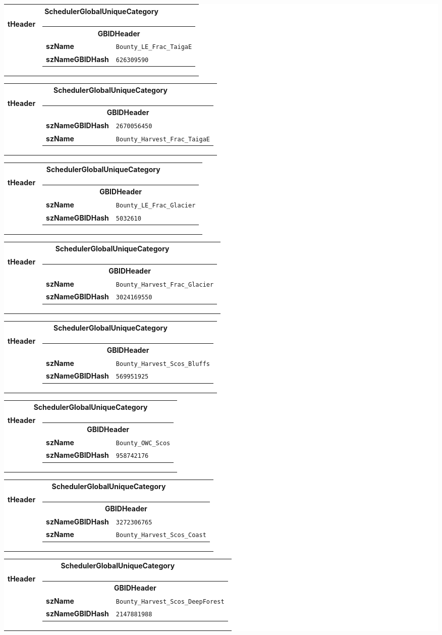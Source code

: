 </td></tr></table>


<table><tr><th colspan="100%">SchedulerGlobalUniqueCategory</th></tr><tr><td><b>tHeader</b></td><td><table><tr><th colspan="100%">GBIDHeader</th></tr><tr><td><b>szName</b></td><td><code>Bounty_LE_Frac_TaigaE</code></td></tr><tr><td><b>szNameGBIDHash</b></td><td><code>626309590</code></td></tr></table>

</td></tr></table>


<table><tr><th colspan="100%">SchedulerGlobalUniqueCategory</th></tr><tr><td><b>tHeader</b></td><td><table><tr><th colspan="100%">GBIDHeader</th></tr><tr><td><b>szNameGBIDHash</b></td><td><code>2670056450</code></td></tr><tr><td><b>szName</b></td><td><code>Bounty_Harvest_Frac_TaigaE</code></td></tr></table>

</td></tr></table>


<table><tr><th colspan="100%">SchedulerGlobalUniqueCategory</th></tr><tr><td><b>tHeader</b></td><td><table><tr><th colspan="100%">GBIDHeader</th></tr><tr><td><b>szName</b></td><td><code>Bounty_LE_Frac_Glacier</code></td></tr><tr><td><b>szNameGBIDHash</b></td><td><code>5032610</code></td></tr></table>

</td></tr></table>


<table><tr><th colspan="100%">SchedulerGlobalUniqueCategory</th></tr><tr><td><b>tHeader</b></td><td><table><tr><th colspan="100%">GBIDHeader</th></tr><tr><td><b>szName</b></td><td><code>Bounty_Harvest_Frac_Glacier</code></td></tr><tr><td><b>szNameGBIDHash</b></td><td><code>3024169550</code></td></tr></table>

</td></tr></table>


<table><tr><th colspan="100%">SchedulerGlobalUniqueCategory</th></tr><tr><td><b>tHeader</b></td><td><table><tr><th colspan="100%">GBIDHeader</th></tr><tr><td><b>szName</b></td><td><code>Bounty_Harvest_Scos_Bluffs</code></td></tr><tr><td><b>szNameGBIDHash</b></td><td><code>569951925</code></td></tr></table>

</td></tr></table>


<table><tr><th colspan="100%">SchedulerGlobalUniqueCategory</th></tr><tr><td><b>tHeader</b></td><td><table><tr><th colspan="100%">GBIDHeader</th></tr><tr><td><b>szName</b></td><td><code>Bounty_OWC_Scos</code></td></tr><tr><td><b>szNameGBIDHash</b></td><td><code>958742176</code></td></tr></table>

</td></tr></table>


<table><tr><th colspan="100%">SchedulerGlobalUniqueCategory</th></tr><tr><td><b>tHeader</b></td><td><table><tr><th colspan="100%">GBIDHeader</th></tr><tr><td><b>szNameGBIDHash</b></td><td><code>3272306765</code></td></tr><tr><td><b>szName</b></td><td><code>Bounty_Harvest_Scos_Coast</code></td></tr></table>

</td></tr></table>


<table><tr><th colspan="100%">SchedulerGlobalUniqueCategory</th></tr><tr><td><b>tHeader</b></td><td><table><tr><th colspan="100%">GBIDHeader</th></tr><tr><td><b>szName</b></td><td><code>Bounty_Harvest_Scos_DeepForest</code></td></tr><tr><td><b>szNameGBIDHash</b></td><td><code>2147881988</code></td></tr></table>
